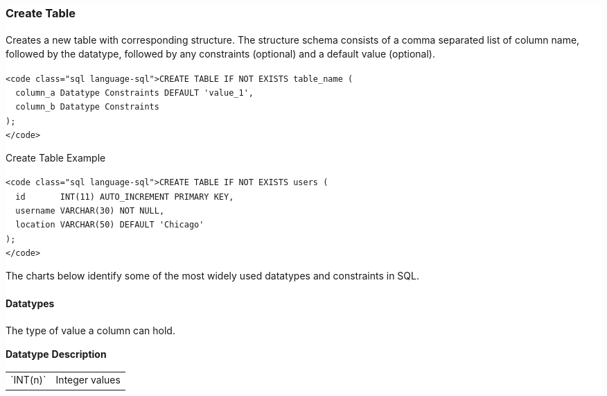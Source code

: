



### Create Table



Creates a new table with corresponding structure. The structure schema consists of a comma separated list of column name, followed by the datatype, followed by any constraints (optional) and a default value (optional).


    
    <code class="sql language-sql">CREATE TABLE IF NOT EXISTS table_name (
      column_a Datatype Constraints DEFAULT 'value_1',
      column_b Datatype Constraints
    );
    </code>





Create Table Example



    
    <code class="sql language-sql">CREATE TABLE IF NOT EXISTS users (
      id       INT(11) AUTO_INCREMENT PRIMARY KEY,
      username VARCHAR(30) NOT NULL, 
      location VARCHAR(50) DEFAULT 'Chicago'
    );
    </code>



The charts below identify some of the most widely used datatypes and constraints in SQL.



#### Datatypes



The type of value a column can hold.

<table >

<tr >


**Datatype**
**Description**
</tr>

<tbody >
<tr >

<td >`INT(n)`
</td>

<td >Integer values
</td>
</tr>
<tr >
